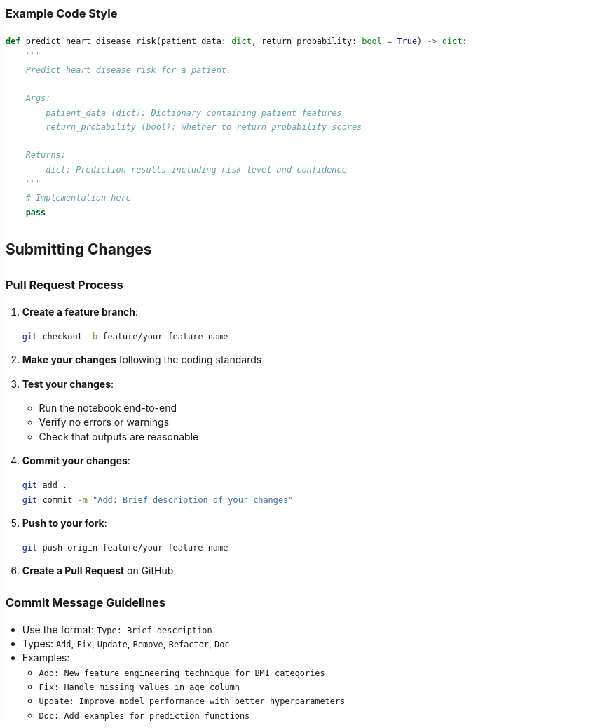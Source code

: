 ### Example Code Style

```python
def predict_heart_disease_risk(patient_data: dict, return_probability: bool = True) -> dict:
    """
    Predict heart disease risk for a patient.
    
    Args:
        patient_data (dict): Dictionary containing patient features
        return_probability (bool): Whether to return probability scores
        
    Returns:
        dict: Prediction results including risk level and confidence
    """
    # Implementation here
    pass
```

## Submitting Changes

### Pull Request Process

1. **Create a feature branch**:
   ```bash
   git checkout -b feature/your-feature-name
   ```

2. **Make your changes** following the coding standards

3. **Test your changes**:
   - Run the notebook end-to-end
   - Verify no errors or warnings
   - Check that outputs are reasonable

4. **Commit your changes**:
   ```bash
   git add .
   git commit -m "Add: Brief description of your changes"
   ```

5. **Push to your fork**:
   ```bash
   git push origin feature/your-feature-name
   ```

6. **Create a Pull Request** on GitHub

### Commit Message Guidelines

- Use the format: `Type: Brief description`
- Types: `Add`, `Fix`, `Update`, `Remove`, `Refactor`, `Doc`
- Examples:
  - `Add: New feature engineering technique for BMI categories`
  - `Fix: Handle missing values in age column`
  - `Update: Improve model performance with better hyperparameters`
  - `Doc: Add examples for prediction functions`
